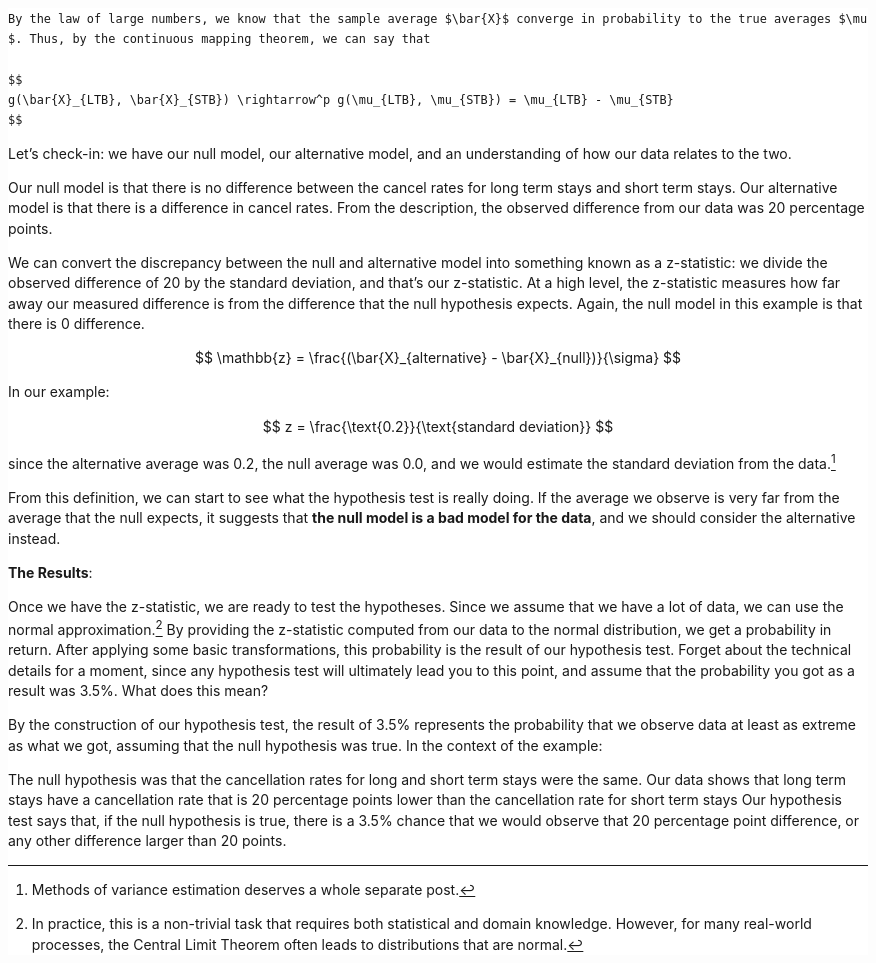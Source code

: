     By the law of large numbers, we know that the sample average $\bar{X}$ converge in probability to the true averages $\mu$. Thus, by the continuous mapping theorem, we can say that

    $$
    g(\bar{X}_{LTB}, \bar{X}_{STB}) \rightarrow^p g(\mu_{LTB}, \mu_{STB}) = \mu_{LTB} - \mu_{STB}
    $$

[^label3]: More formally known as the population parameter.

Let’s check-in: we have our null model, our alternative model, and an understanding of how our data relates to the two.

Our null model is that there is no difference between the cancel rates for long term stays and short term stays. Our alternative model is that there is a difference in cancel rates. From the description, the observed difference from our data was 20 percentage points.

We can convert the discrepancy between the null and alternative model into something known as a z-statistic: we divide the observed difference of 20 by the standard deviation, and that’s our z-statistic. At a high level, the z-statistic measures how far away our measured difference is from the difference that the null hypothesis expects. Again, the null model in this example is that there is 0 difference.

$$
\mathbb{z} = \frac{(\bar{X}_{alternative} - \bar{X}_{null})}{\sigma}
$$

In our example:

$$
z = \frac{\text{0.2}}{\text{standard deviation}}
$$

since the alternative average was 0.2, the null average was 0.0, and we would estimate the standard deviation from the data.[^label4]

[^label4]: Methods of variance estimation deserves a whole separate post.

From this definition, we can start to see what the hypothesis test is really doing. If the average we observe is very far from the average that the null expects, it suggests that **the null model is a bad model for the data**, and we should consider the alternative instead.

**The Results**:

Once we have the z-statistic, we are ready to test the hypotheses. Since we assume that we have a lot of data, we can use the normal approximation.[^label5] By providing the z-statistic computed from our data to the normal distribution, we get a probability in return. After applying some basic transformations, this probability is the result of our hypothesis test. Forget about the technical details for a moment, since any hypothesis test will ultimately lead you to this point, and assume that the probability you got as a result was 3.5%. What does this mean?

[^label5]:
    In practice, this is a non-trivial task that requires both statistical and domain knowledge. However, for many real-world
    processes, the Central Limit Theorem often leads to distributions that are normal.

By the construction of our hypothesis test, the result of 3.5% represents the probability that we observe data at least as extreme as what we got, assuming that the null hypothesis was true. In the context of the example:

The null hypothesis was that the cancellation rates for long and short term stays were the same.
Our data shows that long term stays have a cancellation rate that is 20 percentage points lower than the cancellation rate for short term stays
Our hypothesis test says that, if the null hypothesis is true, there is a 3.5% chance that we would observe that 20 percentage point difference, or any other difference larger than 20 points.
